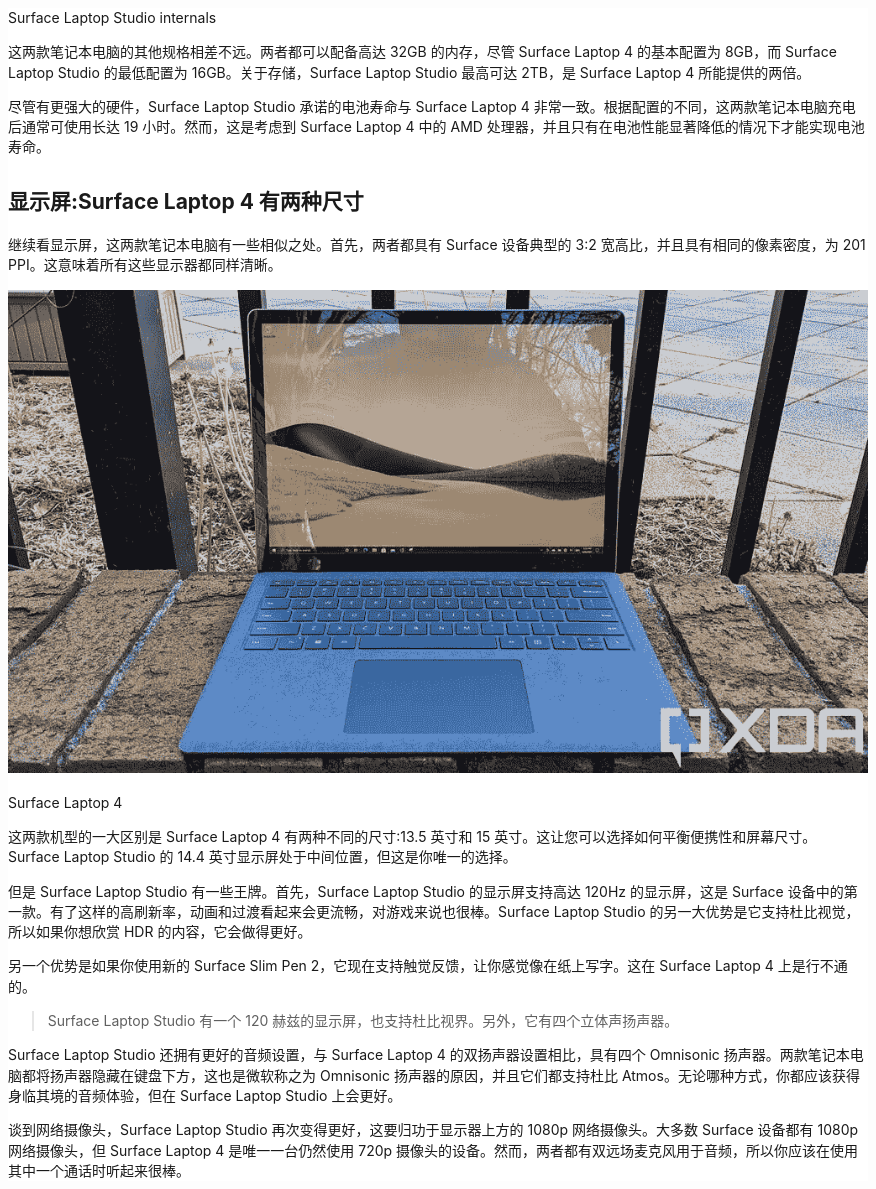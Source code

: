 Surface Laptop Studio internals

这两款笔记本电脑的其他规格相差不远。两者都可以配备高达 32GB 的内存，尽管 Surface Laptop 4 的基本配置为 8GB，而 Surface Laptop Studio 的最低配置为 16GB。关于存储，Surface Laptop Studio 最高可达 2TB，是 Surface Laptop 4 所能提供的两倍。

尽管有更强大的硬件，Surface Laptop Studio 承诺的电池寿命与 Surface Laptop 4 非常一致。根据配置的不同，这两款笔记本电脑充电后通常可使用长达 19 小时。然而，这是考虑到 Surface Laptop 4 中的 AMD 处理器，并且只有在电池性能显著降低的情况下才能实现电池寿命。

## 显示屏:Surface Laptop 4 有两种尺寸

继续看显示屏，这两款笔记本电脑有一些相似之处。首先，两者都具有 Surface 设备典型的 3:2 宽高比，并且具有相同的像素密度，为 201 PPI。这意味着所有这些显示器都同样清晰。

 <picture>![Surface Laptop 4 front view](img/d44e1cfcd7cb13db2be99995f0e89dbe.png)</picture> 

Surface Laptop 4

这两款机型的一大区别是 Surface Laptop 4 有两种不同的尺寸:13.5 英寸和 15 英寸。这让您可以选择如何平衡便携性和屏幕尺寸。Surface Laptop Studio 的 14.4 英寸显示屏处于中间位置，但这是你唯一的选择。

但是 Surface Laptop Studio 有一些王牌。首先，Surface Laptop Studio 的显示屏支持高达 120Hz 的显示屏，这是 Surface 设备中的第一款。有了这样的高刷新率，动画和过渡看起来会更流畅，对游戏来说也很棒。Surface Laptop Studio 的另一大优势是它支持杜比视觉，所以如果你想欣赏 HDR 的内容，它会做得更好。

另一个优势是如果你使用新的 Surface Slim Pen 2，它现在支持触觉反馈，让你感觉像在纸上写字。这在 Surface Laptop 4 上是行不通的。

> Surface Laptop Studio 有一个 120 赫兹的显示屏，也支持杜比视界。另外，它有四个立体声扬声器。

Surface Laptop Studio 还拥有更好的音频设置，与 Surface Laptop 4 的双扬声器设置相比，具有四个 Omnisonic 扬声器。两款笔记本电脑都将扬声器隐藏在键盘下方，这也是微软称之为 Omnisonic 扬声器的原因，并且它们都支持杜比 Atmos。无论哪种方式，你都应该获得身临其境的音频体验，但在 Surface Laptop Studio 上会更好。

谈到网络摄像头，Surface Laptop Studio 再次变得更好，这要归功于显示器上方的 1080p 网络摄像头。大多数 Surface 设备都有 1080p 网络摄像头，但 Surface Laptop 4 是唯一一台仍然使用 720p 摄像头的设备。然而，两者都有双远场麦克风用于音频，所以你应该在使用其中一个通话时听起来很棒。
